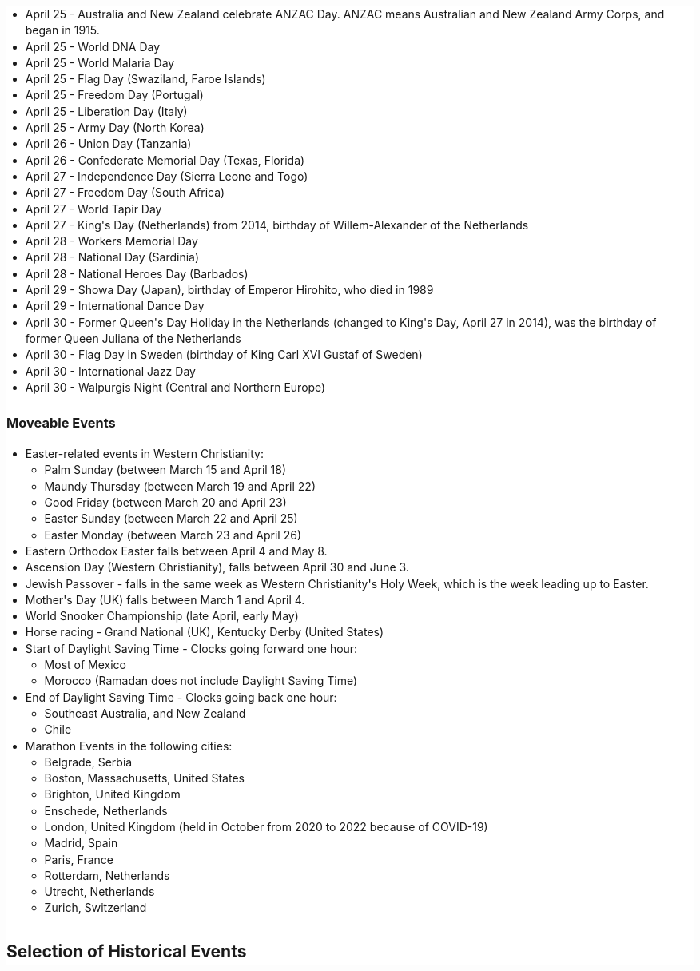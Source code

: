 * April 25 - Australia and New Zealand celebrate ANZAC Day. ANZAC  means Australian and New Zealand Army Corps, and began in 1915.
* April 25 - World DNA Day
* April 25 - World Malaria Day
* April 25 - Flag Day (Swaziland, Faroe Islands)
* April 25 - Freedom Day (Portugal)
* April 25 - Liberation Day (Italy)
* April 25 - Army Day (North Korea)
* April 26 - Union Day (Tanzania)
* April 26 - Confederate Memorial Day (Texas, Florida)
* April 27 - Independence Day (Sierra Leone and Togo)
* April 27 - Freedom Day (South Africa)
* April 27 - World Tapir Day
* April 27 - King's Day (Netherlands) from 2014, birthday of Willem-Alexander of the Netherlands
* April 28 - Workers Memorial Day
* April 28 - National Day (Sardinia)
* April 28 - National Heroes Day (Barbados)
* April 29 - Showa Day (Japan), birthday of Emperor Hirohito, who died in 1989
* April 29 - International Dance Day
* April 30 - Former Queen's Day Holiday in the Netherlands (changed to King's Day, April 27 in 2014), was the birthday of former Queen Juliana of the Netherlands
* April 30 - Flag Day in Sweden (birthday of King Carl XVI Gustaf of Sweden)
* April 30 - International Jazz Day
* April 30 - Walpurgis Night (Central and Northern Europe)
### Moveable Events

* Easter-related events in Western Christianity:
  * Palm Sunday (between March 15 and April 18)
  * Maundy Thursday (between March 19 and April 22)
  * Good Friday (between March 20 and April 23)
  * Easter Sunday (between March 22 and April 25)
  * Easter Monday (between March 23 and April 26)
* Eastern Orthodox Easter falls between April 4 and May 8.
* Ascension Day (Western Christianity), falls between April 30 and June 3.
* Jewish Passover - falls in the same week as Western Christianity's Holy Week, which is the week leading up to Easter.
* Mother's Day (UK) falls between March 1 and April 4.
* World Snooker Championship (late April, early May)
* Horse racing - Grand National (UK), Kentucky Derby (United States)
* Start of Daylight Saving Time - Clocks going forward one hour:
  * Most of Mexico
  * Morocco (Ramadan does not include Daylight Saving Time)
* End of Daylight Saving Time - Clocks going back one hour:
  * Southeast Australia, and New Zealand
  * Chile
* Marathon Events in the following cities:
  * Belgrade, Serbia
  * Boston, Massachusetts, United States
  * Brighton, United Kingdom
  * Enschede, Netherlands
  * London, United Kingdom (held in October from 2020 to 2022 because of COVID-19)
  * Madrid, Spain
  * Paris, France
  * Rotterdam, Netherlands
  * Utrecht, Netherlands
  * Zurich, Switzerland
## Selection of Historical Events
